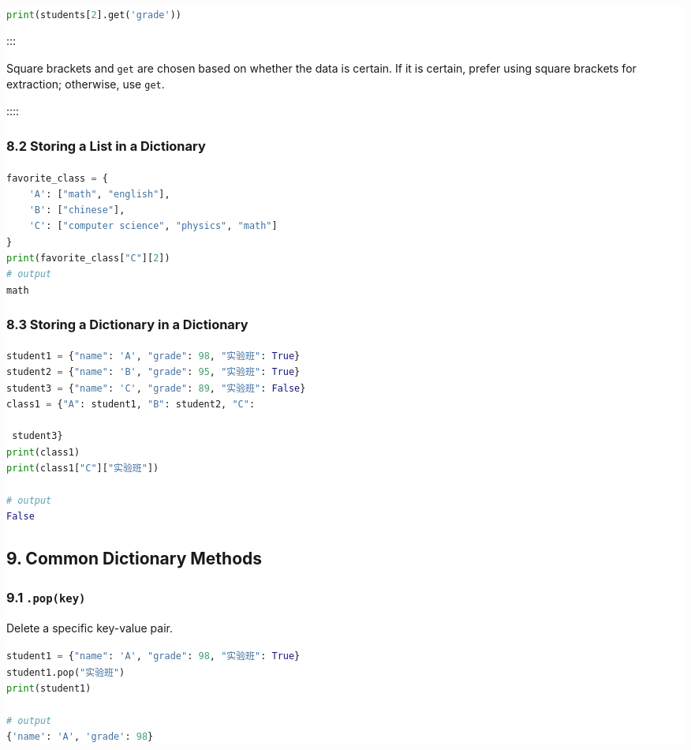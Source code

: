 ```python
print(students[2].get('grade'))
```

:::

Square brackets and `get` are chosen based on whether the data is certain. If it is certain, prefer using square brackets for extraction; otherwise, use `get`.

::::

### 8.2 Storing a List in a Dictionary

```python
favorite_class = {
    'A': ["math", "english"],
    'B': ["chinese"],
    'C': ["computer science", "physics", "math"]
}
print(favorite_class["C"][2])
# output
math
```

### 8.3 Storing a Dictionary in a Dictionary

```python
student1 = {"name": 'A', "grade": 98, "实验班": True}
student2 = {"name": 'B', "grade": 95, "实验班": True}
student3 = {"name": 'C', "grade": 89, "实验班": False}
class1 = {"A": student1, "B": student2, "C":

 student3}
print(class1)
print(class1["C"]["实验班"])

# output
False
```

## 9. Common Dictionary Methods

### 9.1 `.pop(key)`

Delete a specific key-value pair.

```python
student1 = {"name": 'A', "grade": 98, "实验班": True}
student1.pop("实验班")
print(student1)

# output
{'name': 'A', 'grade': 98}
```
